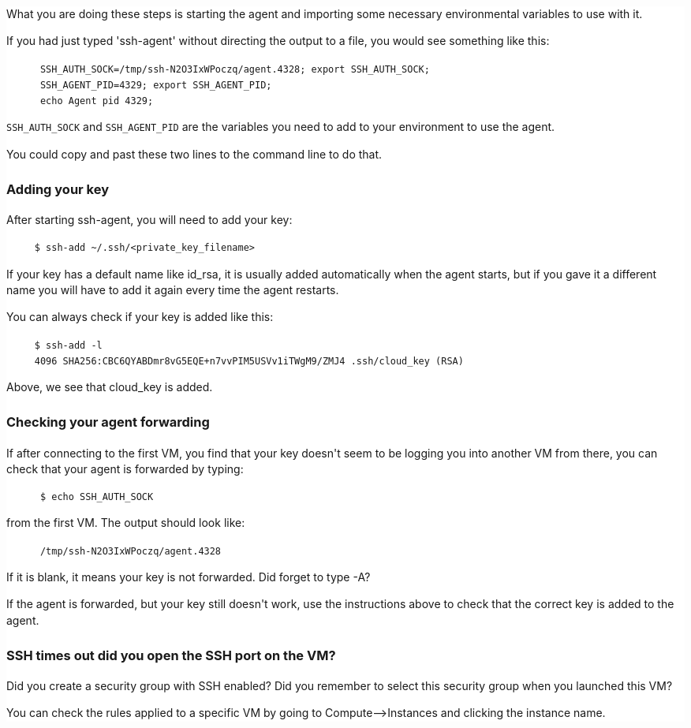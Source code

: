 What you are doing these steps is starting the agent and importing some necessary environmental variables to use with it.

If you had just typed 'ssh-agent' without directing the output to a file, you would see something like this:
```shell
      SSH_AUTH_SOCK=/tmp/ssh-N2O3IxWPoczq/agent.4328; export SSH_AUTH_SOCK;
      SSH_AGENT_PID=4329; export SSH_AGENT_PID;
      echo Agent pid 4329;
```

`SSH_AUTH_SOCK` and `SSH_AGENT_PID` are the variables you need to add to your environment to use the agent.

You could copy and past these two lines to the command line to do that.

### Adding your key
After starting ssh-agent, you will need to add your key:
```shell
     $ ssh-add ~/.ssh/<private_key_filename>
```
If your key has a default name like id_rsa, it is usually added automatically when the agent starts, 
but if you gave it a different name you will have to add it again every time the agent restarts.

You can always check if your key is added like this:
```shell
     $ ssh-add -l
     4096 SHA256:CBC6QYABDmr8vG5EQE+n7vvPIM5USVv1iTWgM9/ZMJ4 .ssh/cloud_key (RSA)
```
Above, we see that cloud_key is added.

### Checking your agent forwarding
If after connecting to the first VM, you find that your key doesn't seem to be logging you into another VM from there, 
you can check that your agent is forwarded by typing:
```shell
      $ echo SSH_AUTH_SOCK
```
from the first VM.  The output should look like:
```shell
      /tmp/ssh-N2O3IxWPoczq/agent.4328
```
If it is blank, it means your key is not forwarded.  Did forget to type -A?

If the agent is forwarded, but your key still doesn't work, use the instructions above to check that the correct key is added to the agent.

### SSH times out did you open the SSH port on the VM?
Did you create a security group with SSH enabled?  Did you remember to select this security group when you launched this VM?

You can check the rules applied to a specific VM by going to Compute-->Instances and clicking the instance name.
